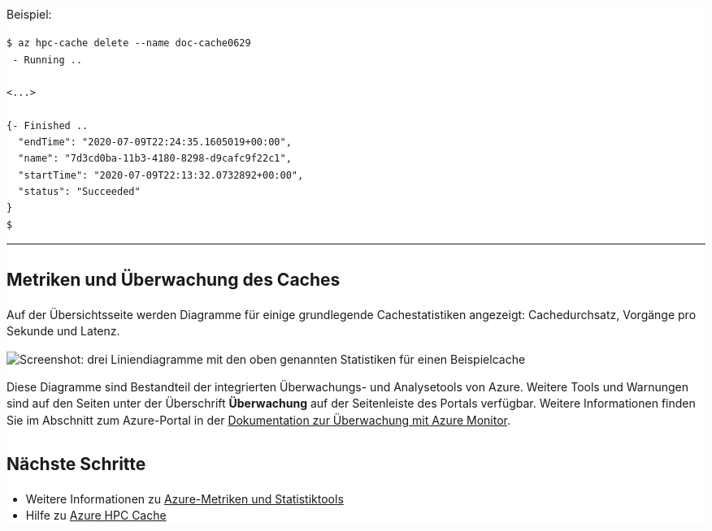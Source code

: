 Beispiel:
```azurecli
$ az hpc-cache delete --name doc-cache0629
 - Running ..

<...>

{- Finished ..
  "endTime": "2020-07-09T22:24:35.1605019+00:00",
  "name": "7d3cd0ba-11b3-4180-8298-d9cafc9f22c1",
  "startTime": "2020-07-09T22:13:32.0732892+00:00",
  "status": "Succeeded"
}
$
```

---

## <a name="cache-metrics-and-monitoring"></a>Metriken und Überwachung des Caches

Auf der Übersichtsseite werden Diagramme für einige grundlegende Cachestatistiken angezeigt: Cachedurchsatz, Vorgänge pro Sekunde und Latenz.

![Screenshot: drei Liniendiagramme mit den oben genannten Statistiken für einen Beispielcache](media/hpc-cache-overview-stats.png)

Diese Diagramme sind Bestandteil der integrierten Überwachungs- und Analysetools von Azure. Weitere Tools und Warnungen sind auf den Seiten unter der Überschrift **Überwachung** auf der Seitenleiste des Portals verfügbar. Weitere Informationen finden Sie im Abschnitt zum Azure-Portal in der [Dokumentation zur Überwachung mit Azure Monitor](../azure-monitor/insights/monitor-azure-resource.md#monitoring-in-the-azure-portal).

## <a name="next-steps"></a>Nächste Schritte

* Weitere Informationen zu [Azure-Metriken und Statistiktools](../azure-monitor/index.yml)
* Hilfe zu [Azure HPC Cache](hpc-cache-support-ticket.md)
